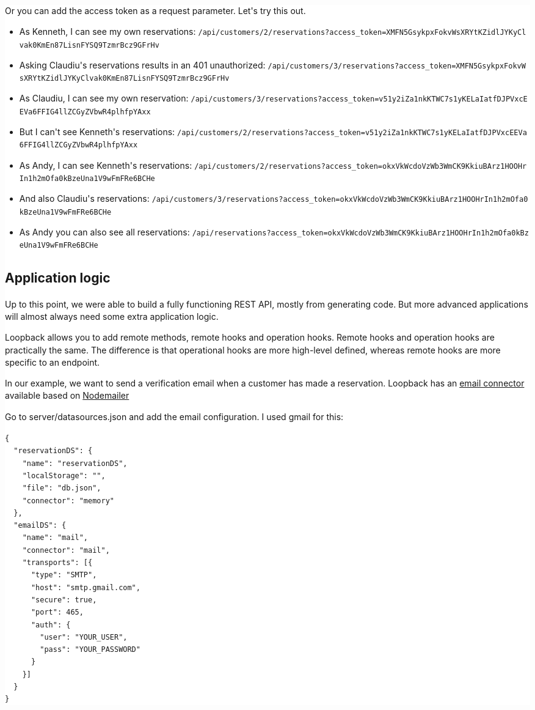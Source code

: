 Or you can add the access token as a request parameter. Let's try this out. 


- As Kenneth, I can see my own reservations: `/api/customers/2/reservations?access_token=XMFN5GsykpxFokvWsXRYtKZidlJYKyClvak0KmEn87LisnFYSQ9TzmrBcz9GFrHv`

- Asking Claudiu's reservations results in an 401 unauthorized: `/api/customers/3/reservations?access_token=XMFN5GsykpxFokvWsXRYtKZidlJYKyClvak0KmEn87LisnFYSQ9TzmrBcz9GFrHv`
  
- As Claudiu, I can see my own reservation: `/api/customers/3/reservations?access_token=v51y2iZa1nkKTWC7s1yKELaIatfDJPVxcEEVa6FFIG4llZCGyZVbwR4plhfpYAxx`
  
- But I can't see Kenneth's reservations: `/api/customers/2/reservations?access_token=v51y2iZa1nkKTWC7s1yKELaIatfDJPVxcEEVa6FFIG4llZCGyZVbwR4plhfpYAxx`
  
- As Andy, I can see Kenneth's reservations: `/api/customers/2/reservations?access_token=okxVkWcdoVzWb3WmCK9KkiuBArz1HOOHrIn1h2mOfa0kBzeUna1V9wFmFRe6BCHe`
  
- And also Claudiu's reservations: `/api/customers/3/reservations?access_token=okxVkWcdoVzWb3WmCK9KkiuBArz1HOOHrIn1h2mOfa0kBzeUna1V9wFmFRe6BCHe`
  
- As Andy you can also see all reservations: `/api/reservations?access_token=okxVkWcdoVzWb3WmCK9KkiuBArz1HOOHrIn1h2mOfa0kBzeUna1V9wFmFRe6BCHe`
   
## Application logic
Up to this point, we were able to build a fully functioning REST API, mostly from generating code. But more advanced 
applications will almost always need some extra application logic. 

Loopback allows you to add remote methods, remote hooks and operation hooks. Remote hooks and operation hooks are 
practically the same. The difference is that operational hooks are more high-level defined, whereas remote hooks are 
more specific to an endpoint.
 
In our example, we want to send a verification email when a customer has made a reservation. Loopback has an [email 
connector](https://loopback.io/doc/en/lb3/Email-connector.html) available based on [Nodemailer](https://nodemailer.com)


Go to server/datasources.json and add the email configuration. I used gmail for this:

```
{
  "reservationDS": {
    "name": "reservationDS",
    "localStorage": "",
    "file": "db.json",
    "connector": "memory"
  },
  "emailDS": {
    "name": "mail",
    "connector": "mail",
    "transports": [{
      "type": "SMTP",
      "host": "smtp.gmail.com",
      "secure": true,
      "port": 465,
      "auth": {
        "user": "YOUR_USER",
        "pass": "YOUR_PASSWORD"
      }
    }]
  }
}
```
